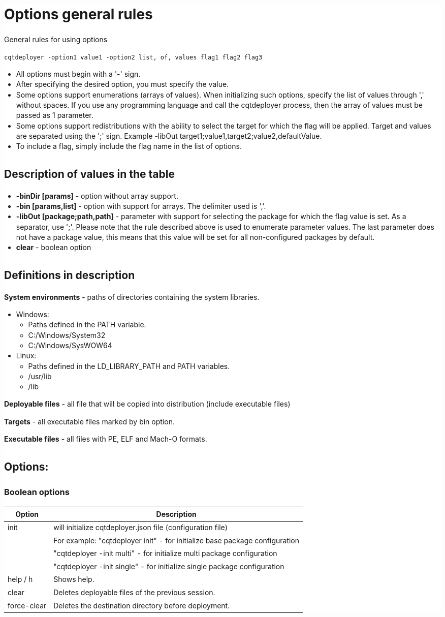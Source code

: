 # Options general rules 

General rules for using options

```
cqtdeployer -option1 value1 -option2 list, of, values ​​flag1 flag2 flag3
```

* All options must begin with a '-' sign.
* After specifying the desired option, you must specify the value.
* Some options support enumerations (arrays of values). When initializing such options, specify the list of values through ',' without spaces. If you use any programming language and call the cqtdeployer process, then the array of values must be passed as 1 parameter.
* Some options support redistributions with the ability to select the target for which the flag will be applied. Target and values are separated using the ';' sign. Example -libOut target1;value1,target2;value2,defaultValue.
* To include a flag, simply include the flag name in the list of options.

## Description of values in the table

* **-binDir [params]** - option without array support.
* **-bin [params,list]** - option with support for arrays. The delimiter used is ','.
* **-libOut [package;path,path]** - parameter with support for selecting the package for which the flag value is set. As a separator, use ';'. Please note that the rule described above is used to enumerate parameter values. The last parameter does not have a package value, this means that this value will be set for all non-configured packages by default.
* **clear** - boolean option

## Definitions in description

**System environments** - paths of directories containing the system libraries.
 * Windows:
   * Paths defined in the PATH variable.
   * C:/Windows/System32
   * C:/Windows/SysWOW64
 * Linux:
   * Paths defined in the LD_LIBRARY_PATH and PATH variables.
   * /usr/lib
   * /lib

**Deployable files** - all file that will be copied into distribution (include executable files)

**Targets** - all executable files marked by bin option.

**Executable files** - all files with PE, ELF and Mach-O formats.

## Options:

### Boolean options

| Option                      | Description                                              |
|-----------------------------|-----------------------------------------------------------|
|   init                      | will initialize cqtdeployer.json file (configuration file)|
|                             | For example: "cqtdeployer init" - for initialize base package configuration|
|                             | "cqtdeployer -init multi" - for initialize multi package configuration|
|                             | "cqtdeployer -init single" - for initialize single package configuration |
|   help / h                  | Shows help.                                               |
|   clear                     | Deletes deployable files of the previous session.
|   force-clear               | Deletes the destination directory before deployment.      |